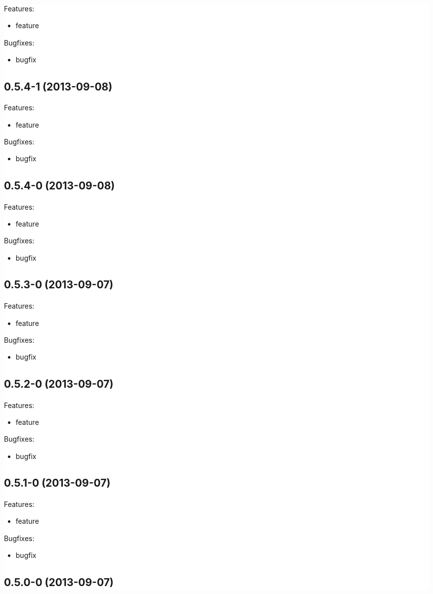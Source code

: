 Features:

 - feature

Bugfixes:

 - bugfix

## 0.5.4-1 (2013-09-08)

Features:

 - feature

Bugfixes:

 - bugfix

## 0.5.4-0 (2013-09-08)

Features:

 - feature

Bugfixes:

 - bugfix

## 0.5.3-0 (2013-09-07)

Features:

 - feature

Bugfixes:

 - bugfix

## 0.5.2-0 (2013-09-07)

Features:

 - feature

Bugfixes:

 - bugfix

## 0.5.1-0 (2013-09-07)

Features:

 - feature

Bugfixes:

 - bugfix

## 0.5.0-0 (2013-09-07)
